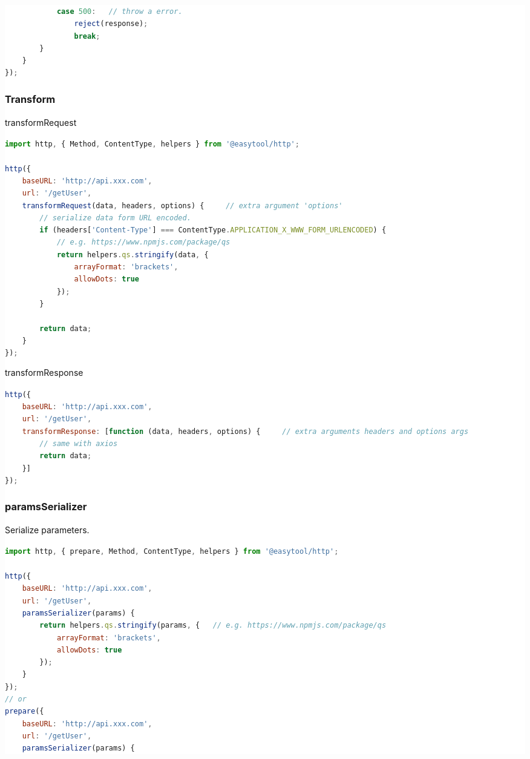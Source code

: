 ```js
            case 500:   // throw a error.
                reject(response);
                break;
        }
    }
});
```

### Transform
transformRequest  
```js
import http, { Method, ContentType, helpers } from '@easytool/http';

http({
    baseURL: 'http://api.xxx.com',
    url: '/getUser',
    transformRequest(data, headers, options) {     // extra argument 'options'
        // serialize data form URL encoded.
        if (headers['Content-Type'] === ContentType.APPLICATION_X_WWW_FORM_URLENCODED) {
            // e.g. https://www.npmjs.com/package/qs
            return helpers.qs.stringify(data, {
                arrayFormat: 'brackets',
                allowDots: true
            });
        }

        return data;
    }
});
```

transformResponse
```js
http({
    baseURL: 'http://api.xxx.com',
    url: '/getUser',
    transformResponse: [function (data, headers, options) {     // extra arguments headers and options args
        // same with axios
        return data;
    }]
});
```

### paramsSerializer
Serialize parameters.
```js
import http, { prepare, Method, ContentType, helpers } from '@easytool/http';

http({
    baseURL: 'http://api.xxx.com',
    url: '/getUser',
    paramsSerializer(params) {
        return helpers.qs.stringify(params, {   // e.g. https://www.npmjs.com/package/qs
            arrayFormat: 'brackets',
            allowDots: true
        });
    }
});
// or
prepare({
    baseURL: 'http://api.xxx.com',
    url: '/getUser',
    paramsSerializer(params) {
```